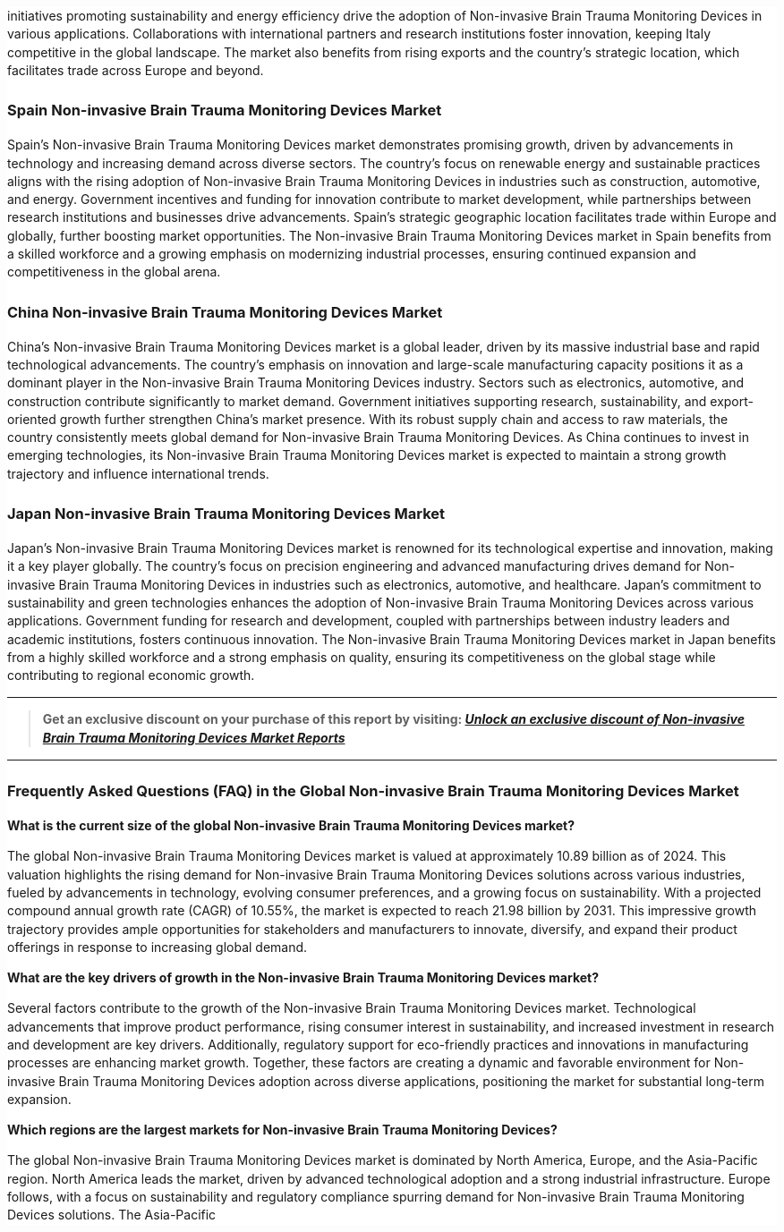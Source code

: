 initiatives promoting sustainability and energy efficiency drive the adoption of Non-invasive Brain Trauma Monitoring Devices in various applications. Collaborations with international partners and research institutions foster innovation, keeping Italy competitive in the global landscape. The market also benefits from rising exports and the country&rsquo;s strategic location, which facilitates trade across Europe and beyond.</p><h3>Spain Non-invasive Brain Trauma Monitoring Devices Market</h3><p>Spain&rsquo;s Non-invasive Brain Trauma Monitoring Devices market demonstrates promising growth, driven by advancements in technology and increasing demand across diverse sectors. The country&rsquo;s focus on renewable energy and sustainable practices aligns with the rising adoption of Non-invasive Brain Trauma Monitoring Devices in industries such as construction, automotive, and energy. Government incentives and funding for innovation contribute to market development, while partnerships between research institutions and businesses drive advancements. Spain&rsquo;s strategic geographic location facilitates trade within Europe and globally, further boosting market opportunities. The Non-invasive Brain Trauma Monitoring Devices market in Spain benefits from a skilled workforce and a growing emphasis on modernizing industrial processes, ensuring continued expansion and competitiveness in the global arena.</p><h3>China Non-invasive Brain Trauma Monitoring Devices Market</h3><p>China&rsquo;s Non-invasive Brain Trauma Monitoring Devices market is a global leader, driven by its massive industrial base and rapid technological advancements. The country&rsquo;s emphasis on innovation and large-scale manufacturing capacity positions it as a dominant player in the Non-invasive Brain Trauma Monitoring Devices industry. Sectors such as electronics, automotive, and construction contribute significantly to market demand. Government initiatives supporting research, sustainability, and export-oriented growth further strengthen China&rsquo;s market presence. With its robust supply chain and access to raw materials, the country consistently meets global demand for Non-invasive Brain Trauma Monitoring Devices. As China continues to invest in emerging technologies, its Non-invasive Brain Trauma Monitoring Devices market is expected to maintain a strong growth trajectory and influence international trends.</p><h3>Japan Non-invasive Brain Trauma Monitoring Devices Market</h3><p>Japan&rsquo;s Non-invasive Brain Trauma Monitoring Devices market is renowned for its technological expertise and innovation, making it a key player globally. The country&rsquo;s focus on precision engineering and advanced manufacturing drives demand for Non-invasive Brain Trauma Monitoring Devices in industries such as electronics, automotive, and healthcare. Japan&rsquo;s commitment to sustainability and green technologies enhances the adoption of Non-invasive Brain Trauma Monitoring Devices across various applications. Government funding for research and development, coupled with partnerships between industry leaders and academic institutions, fosters continuous innovation. The Non-invasive Brain Trauma Monitoring Devices market in Japan benefits from a highly skilled workforce and a strong emphasis on quality, ensuring its competitiveness on the global stage while contributing to regional economic growth.</p><hr /><blockquote><p><strong>Get an exclusive discount on your purchase of this report by visiting: <em><a href="://marketresearchpulse.com/ask-for-discount/79723?utm_source=Github&amp;utm_medium=020">Unlock an exclusive discount of Non-invasive Brain Trauma Monitoring Devices Market Reports</a></em>&nbsp;</strong></p></blockquote><hr /><h3>Frequently Asked Questions (FAQ) in the Global Non-invasive Brain Trauma Monitoring Devices Market</h3><p><strong>What is the current size of the global Non-invasive Brain Trauma Monitoring Devices market?</strong></p><p>The global Non-invasive Brain Trauma Monitoring Devices market is valued at approximately 10.89 billion as of 2024. This valuation highlights the rising demand for Non-invasive Brain Trauma Monitoring Devices solutions across various industries, fueled by advancements in technology, evolving consumer preferences, and a growing focus on sustainability. With a projected compound annual growth rate (CAGR) of 10.55%, the market is expected to reach 21.98 billion by 2031. This impressive growth trajectory provides ample opportunities for stakeholders and manufacturers to innovate, diversify, and expand their product offerings in response to increasing global demand.</p><p><strong>What are the key drivers of growth in the Non-invasive Brain Trauma Monitoring Devices market?</strong></p><p>Several factors contribute to the growth of the Non-invasive Brain Trauma Monitoring Devices market. Technological advancements that improve product performance, rising consumer interest in sustainability, and increased investment in research and development are key drivers. Additionally, regulatory support for eco-friendly practices and innovations in manufacturing processes are enhancing market growth. Together, these factors are creating a dynamic and favorable environment for Non-invasive Brain Trauma Monitoring Devices adoption across diverse applications, positioning the market for substantial long-term expansion.</p><p><strong>Which regions are the largest markets for Non-invasive Brain Trauma Monitoring Devices?</strong></p><p>The global Non-invasive Brain Trauma Monitoring Devices market is dominated by North America, Europe, and the Asia-Pacific region. North America leads the market, driven by advanced technological adoption and a strong industrial infrastructure. Europe follows, with a focus on sustainability and regulatory compliance spurring demand for Non-invasive Brain Trauma Monitoring Devices solutions. The Asia-Pacific
